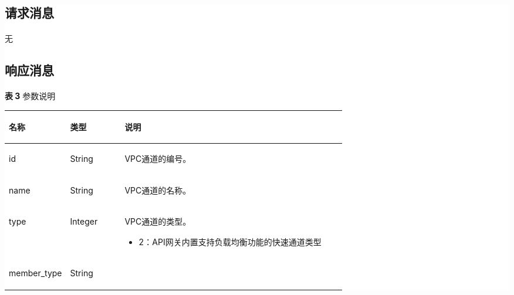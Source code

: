 </tbody>
</table>

## 请求消息<a name="section73637302425"></a>

无

## 响应消息<a name="section9395153012420"></a>

**表 3**  参数说明

<a name="table7395123013420"></a>
<table><thead align="left"><tr id="row114881330104215"><th class="cellrowborder" valign="top" width="18.18%" id="mcps1.2.4.1.1"><p id="p19488153019429"><a name="p19488153019429"></a><a name="p19488153019429"></a>名称</p>
</th>
<th class="cellrowborder" valign="top" width="16.16%" id="mcps1.2.4.1.2"><p id="p248853014422"><a name="p248853014422"></a><a name="p248853014422"></a>类型</p>
</th>
<th class="cellrowborder" valign="top" width="65.66%" id="mcps1.2.4.1.3"><p id="p64882308421"><a name="p64882308421"></a><a name="p64882308421"></a>说明</p>
</th>
</tr>
</thead>
<tbody><tr id="row12488203074215"><td class="cellrowborder" valign="top" width="18.18%" headers="mcps1.2.4.1.1 "><p id="p1448813305421"><a name="p1448813305421"></a><a name="p1448813305421"></a>id</p>
</td>
<td class="cellrowborder" valign="top" width="16.16%" headers="mcps1.2.4.1.2 "><p id="p18488163024218"><a name="p18488163024218"></a><a name="p18488163024218"></a>String</p>
</td>
<td class="cellrowborder" valign="top" width="65.66%" headers="mcps1.2.4.1.3 "><p id="p25696563"><a name="p25696563"></a><a name="p25696563"></a>VPC通道的编号。</p>
</td>
</tr>
<tr id="row17488133012421"><td class="cellrowborder" valign="top" width="18.18%" headers="mcps1.2.4.1.1 "><p id="p1585685914587"><a name="p1585685914587"></a><a name="p1585685914587"></a>name</p>
</td>
<td class="cellrowborder" valign="top" width="16.16%" headers="mcps1.2.4.1.2 "><p id="p4488183013424"><a name="p4488183013424"></a><a name="p4488183013424"></a>String</p>
</td>
<td class="cellrowborder" valign="top" width="65.66%" headers="mcps1.2.4.1.3 "><p id="p60351493"><a name="p60351493"></a><a name="p60351493"></a>VPC通道的名称。</p>
</td>
</tr>
<tr id="row748812305426"><td class="cellrowborder" valign="top" width="18.18%" headers="mcps1.2.4.1.1 "><p id="p02495197162"><a name="p02495197162"></a><a name="p02495197162"></a>type</p>
</td>
<td class="cellrowborder" valign="top" width="16.16%" headers="mcps1.2.4.1.2 "><p id="p16251161941619"><a name="p16251161941619"></a><a name="p16251161941619"></a>Integer</p>
</td>
<td class="cellrowborder" valign="top" width="65.66%" headers="mcps1.2.4.1.3 "><p id="p5748337181118"><a name="p5748337181118"></a><a name="p5748337181118"></a>VPC通道的类型。</p>
<a name="ul4748103711119"></a><a name="ul4748103711119"></a><ul id="ul4748103711119"><li>2：API网关内置支持负载均衡功能的快速通道类型</li></ul>
</td>
</tr>
<tr id="row1670172818199"><td class="cellrowborder" valign="top" width="18.18%" headers="mcps1.2.4.1.1 "><p id="p3847512181119"><a name="p3847512181119"></a><a name="p3847512181119"></a>member_type</p>
</td>
<td class="cellrowborder" valign="top" width="16.16%" headers="mcps1.2.4.1.2 "><p id="p18847112191114"><a name="p18847112191114"></a><a name="p18847112191114"></a>String</p>
</td>